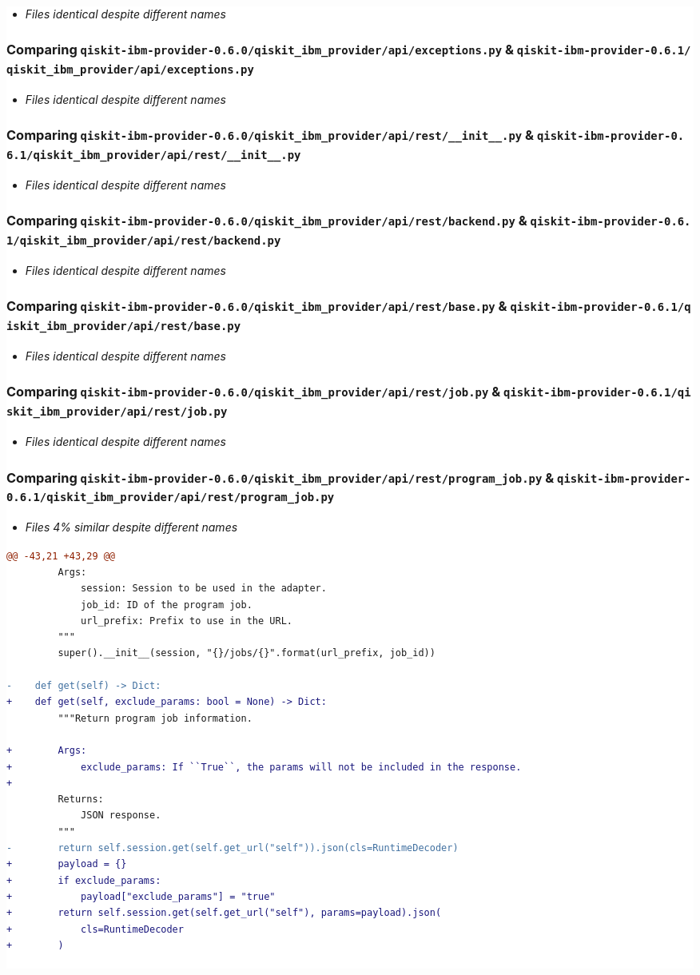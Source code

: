  * *Files identical despite different names*

### Comparing `qiskit-ibm-provider-0.6.0/qiskit_ibm_provider/api/exceptions.py` & `qiskit-ibm-provider-0.6.1/qiskit_ibm_provider/api/exceptions.py`

 * *Files identical despite different names*

### Comparing `qiskit-ibm-provider-0.6.0/qiskit_ibm_provider/api/rest/__init__.py` & `qiskit-ibm-provider-0.6.1/qiskit_ibm_provider/api/rest/__init__.py`

 * *Files identical despite different names*

### Comparing `qiskit-ibm-provider-0.6.0/qiskit_ibm_provider/api/rest/backend.py` & `qiskit-ibm-provider-0.6.1/qiskit_ibm_provider/api/rest/backend.py`

 * *Files identical despite different names*

### Comparing `qiskit-ibm-provider-0.6.0/qiskit_ibm_provider/api/rest/base.py` & `qiskit-ibm-provider-0.6.1/qiskit_ibm_provider/api/rest/base.py`

 * *Files identical despite different names*

### Comparing `qiskit-ibm-provider-0.6.0/qiskit_ibm_provider/api/rest/job.py` & `qiskit-ibm-provider-0.6.1/qiskit_ibm_provider/api/rest/job.py`

 * *Files identical despite different names*

### Comparing `qiskit-ibm-provider-0.6.0/qiskit_ibm_provider/api/rest/program_job.py` & `qiskit-ibm-provider-0.6.1/qiskit_ibm_provider/api/rest/program_job.py`

 * *Files 4% similar despite different names*

```diff
@@ -43,21 +43,29 @@
         Args:
             session: Session to be used in the adapter.
             job_id: ID of the program job.
             url_prefix: Prefix to use in the URL.
         """
         super().__init__(session, "{}/jobs/{}".format(url_prefix, job_id))
 
-    def get(self) -> Dict:
+    def get(self, exclude_params: bool = None) -> Dict:
         """Return program job information.
 
+        Args:
+            exclude_params: If ``True``, the params will not be included in the response.
+
         Returns:
             JSON response.
         """
-        return self.session.get(self.get_url("self")).json(cls=RuntimeDecoder)
+        payload = {}
+        if exclude_params:
+            payload["exclude_params"] = "true"
+        return self.session.get(self.get_url("self"), params=payload).json(
+            cls=RuntimeDecoder
+        )
 
```